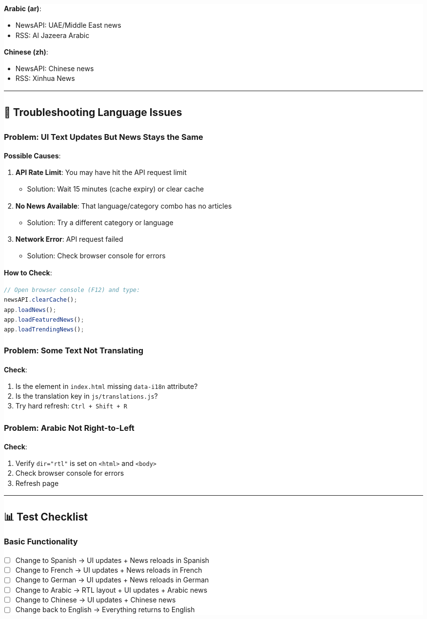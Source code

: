 **Arabic (ar)**:
- NewsAPI: UAE/Middle East news
- RSS: Al Jazeera Arabic

**Chinese (zh)**:
- NewsAPI: Chinese news
- RSS: Xinhua News

---

## 🐛 Troubleshooting Language Issues

### Problem: UI Text Updates But News Stays the Same

**Possible Causes**:
1. **API Rate Limit**: You may have hit the API request limit
   - Solution: Wait 15 minutes (cache expiry) or clear cache

2. **No News Available**: That language/category combo has no articles
   - Solution: Try a different category or language

3. **Network Error**: API request failed
   - Solution: Check browser console for errors

**How to Check**:
```javascript
// Open browser console (F12) and type:
newsAPI.clearCache();
app.loadNews();
app.loadFeaturedNews();
app.loadTrendingNews();
```

### Problem: Some Text Not Translating

**Check**:
1. Is the element in `index.html` missing `data-i18n` attribute?
2. Is the translation key in `js/translations.js`?
3. Try hard refresh: `Ctrl + Shift + R`

### Problem: Arabic Not Right-to-Left

**Check**:
1. Verify `dir="rtl"` is set on `<html>` and `<body>`
2. Check browser console for errors
3. Refresh page

---

## 📊 Test Checklist

### Basic Functionality
- [ ] Change to Spanish → UI updates + News reloads in Spanish
- [ ] Change to French → UI updates + News reloads in French
- [ ] Change to German → UI updates + News reloads in German
- [ ] Change to Arabic → RTL layout + UI updates + Arabic news
- [ ] Change to Chinese → UI updates + Chinese news
- [ ] Change back to English → Everything returns to English

